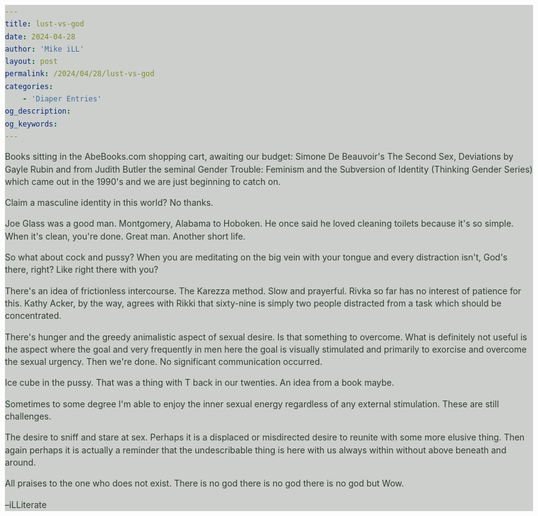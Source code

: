 ```yaml
---
title: lust-vs-god
date: 2024-04-28
author: 'Mike iLL'
layout: post
permalink: /2024/04/28/lust-vs-god
categories:
    - 'Diaper Entries'
og_description:
og_keywords:
---
```

<style>
body {
  background-color: #cccfcc;
  color: #333f33;
}
a {
  color: #f09;
}
a:active {
  color: #f09;
}
a:hover {
  color: #ff22ff;
}
a:visited {
  color: #f09;
}
</style>

Books sitting in the AbeBooks.com shopping cart, awaiting our budget: Simone De Beauvoir's The Second Sex, Deviations by Gayle Rubin and from Judith Butler the seminal Gender Trouble: Feminism and the Subversion of Identity (Thinking Gender Series) which came out in the 1990's and we are just beginning to catch on.

Claim a masculine identity in this world? No thanks.

Joe Glass was a good man. Montgomery, Alabama to Hoboken. He once said he loved cleaning toilets because it's so simple. When it's clean, you're done. Great man. Another short life.

So what about cock and pussy? When you are meditating on the big vein with your tongue and every distraction isn't, God's there, right? Like right there with you?

There's an idea of frictionless intercourse. The Karezza method. Slow and prayerful. Rivka so far has no interest of patience for this. Kathy Acker, by the way, agrees with Rikki that sixty-nine is simply two people distracted from a task which should be concentrated.

There's hunger and the greedy animalistic aspect of sexual desire. Is that something to overcome. What is definitely not useful is the aspect where the goal and very frequently in men here the goal is visually stimulated and primarily to exorcise and overcome the sexual urgency. Then we're done. No significant communication occurred.

Ice cube in the pussy. That was a thing with T back in our twenties. An idea from a book maybe.

Sometimes to some degree I'm able to enjoy the inner sexual energy regardless of any external stimulation. These are still challenges.

The desire to sniff and stare at sex. Perhaps it is a displaced or misdirected desire to reunite with some more elusive thing. Then again perhaps it is actually a reminder that the undescribable thing is here with us always within without above beneath and around.

All praises to the one who does not exist. There is no god there is no god there is no god but Wow.

–iLLiterate
